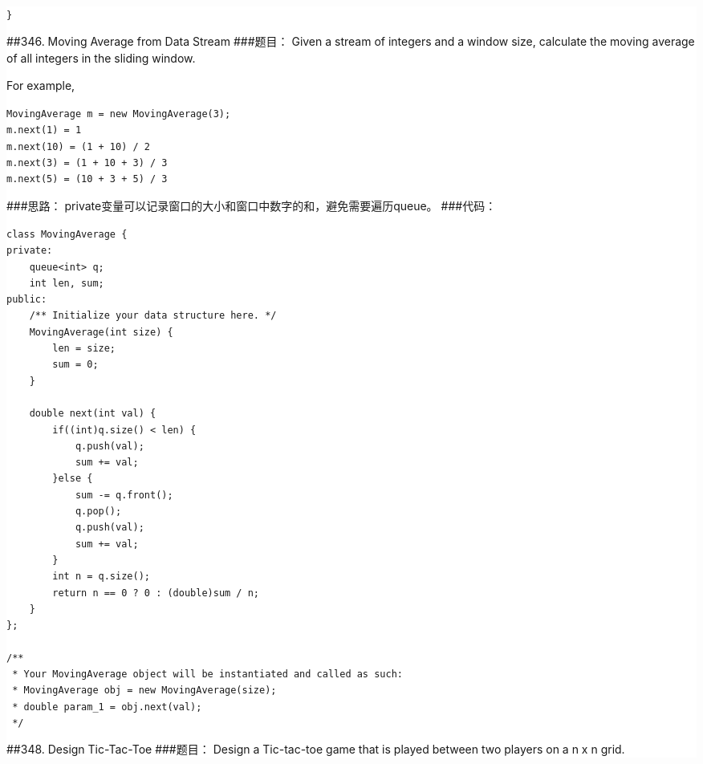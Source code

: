 ```
}
```


##346. Moving Average from Data Stream
###题目：
Given a stream of integers and a window size, calculate the moving average of all integers in the sliding window.

For example,

```
MovingAverage m = new MovingAverage(3);
m.next(1) = 1
m.next(10) = (1 + 10) / 2
m.next(3) = (1 + 10 + 3) / 3
m.next(5) = (10 + 3 + 5) / 3
```
###思路：
private变量可以记录窗口的大小和窗口中数字的和，避免需要遍历queue。
###代码：

```
class MovingAverage {
private:
    queue<int> q;
    int len, sum;
public:
    /** Initialize your data structure here. */
    MovingAverage(int size) {
        len = size;
        sum = 0;
    }
    
    double next(int val) {
        if((int)q.size() < len) {
            q.push(val);
            sum += val;
        }else {
            sum -= q.front();
            q.pop();
            q.push(val);
            sum += val;
        }
        int n = q.size();
        return n == 0 ? 0 : (double)sum / n;
    }
};

/**
 * Your MovingAverage object will be instantiated and called as such:
 * MovingAverage obj = new MovingAverage(size);
 * double param_1 = obj.next(val);
 */
```
##348. Design Tic-Tac-Toe
###题目：
Design a Tic-tac-toe game that is played between two players on a n x n grid.
